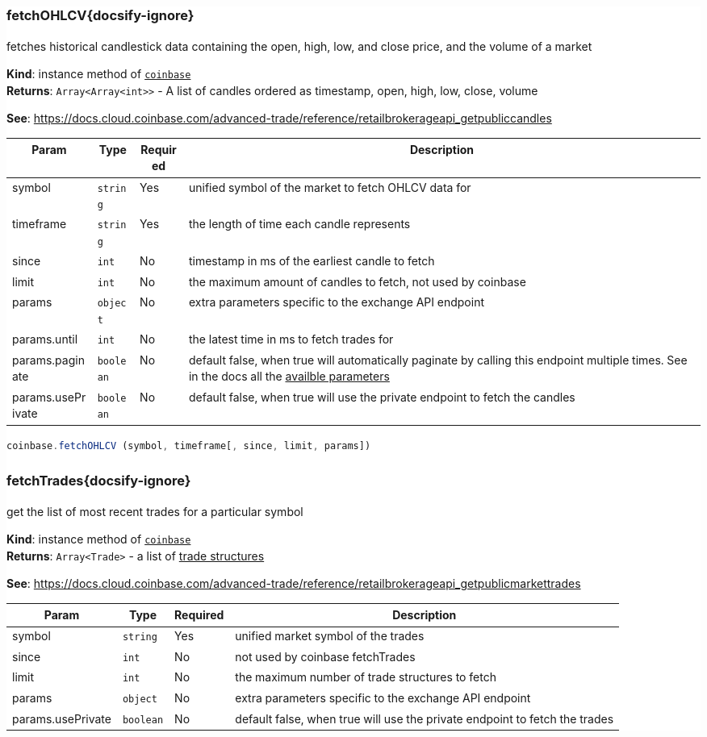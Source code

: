 
<a name="fetchOHLCV" id="fetchohlcv"></a>

### fetchOHLCV{docsify-ignore}
fetches historical candlestick data containing the open, high, low, and close price, and the volume of a market

**Kind**: instance method of [<code>coinbase</code>](#coinbase)  
**Returns**: <code>Array&lt;Array&lt;int&gt;&gt;</code> - A list of candles ordered as timestamp, open, high, low, close, volume

**See**: https://docs.cloud.coinbase.com/advanced-trade/reference/retailbrokerageapi_getpubliccandles  

| Param | Type | Required | Description |
| --- | --- | --- | --- |
| symbol | <code>string</code> | Yes | unified symbol of the market to fetch OHLCV data for |
| timeframe | <code>string</code> | Yes | the length of time each candle represents |
| since | <code>int</code> | No | timestamp in ms of the earliest candle to fetch |
| limit | <code>int</code> | No | the maximum amount of candles to fetch, not used by coinbase |
| params | <code>object</code> | No | extra parameters specific to the exchange API endpoint |
| params.until | <code>int</code> | No | the latest time in ms to fetch trades for |
| params.paginate | <code>boolean</code> | No | default false, when true will automatically paginate by calling this endpoint multiple times. See in the docs all the [availble parameters](https://github.com/ccxt/ccxt/wiki/Manual#pagination-params) |
| params.usePrivate | <code>boolean</code> | No | default false, when true will use the private endpoint to fetch the candles |


```javascript
coinbase.fetchOHLCV (symbol, timeframe[, since, limit, params])
```


<a name="fetchTrades" id="fetchtrades"></a>

### fetchTrades{docsify-ignore}
get the list of most recent trades for a particular symbol

**Kind**: instance method of [<code>coinbase</code>](#coinbase)  
**Returns**: <code>Array&lt;Trade&gt;</code> - a list of [trade structures](https://docs.ccxt.com/#/?id=public-trades)

**See**: https://docs.cloud.coinbase.com/advanced-trade/reference/retailbrokerageapi_getpublicmarkettrades  

| Param | Type | Required | Description |
| --- | --- | --- | --- |
| symbol | <code>string</code> | Yes | unified market symbol of the trades |
| since | <code>int</code> | No | not used by coinbase fetchTrades |
| limit | <code>int</code> | No | the maximum number of trade structures to fetch |
| params | <code>object</code> | No | extra parameters specific to the exchange API endpoint |
| params.usePrivate | <code>boolean</code> | No | default false, when true will use the private endpoint to fetch the trades |
